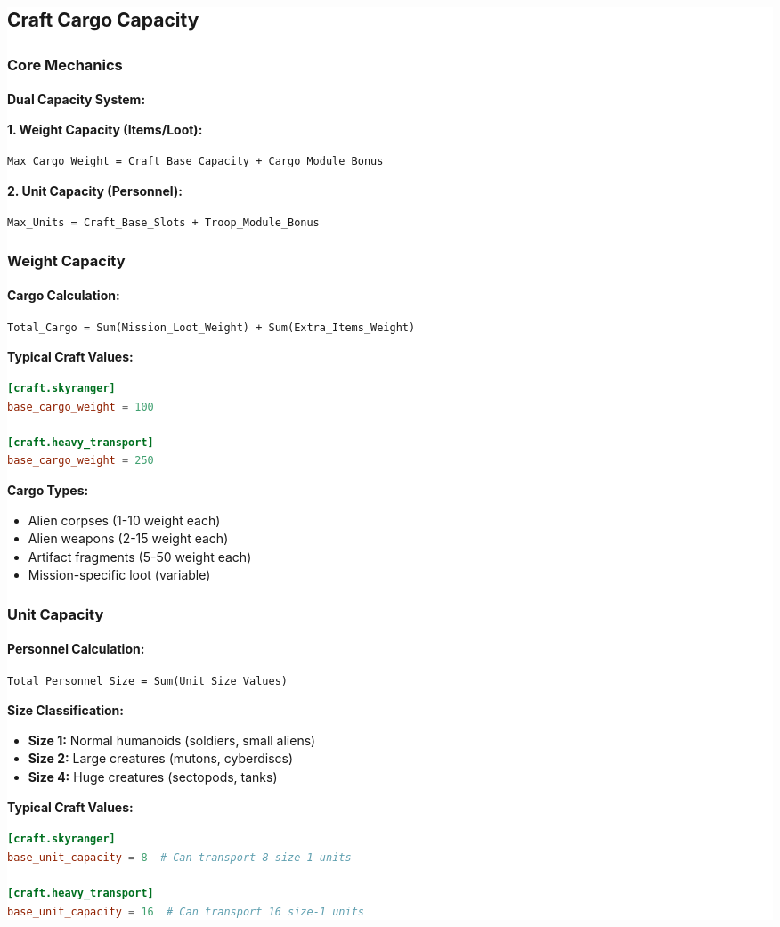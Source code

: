 
## Craft Cargo Capacity

### Core Mechanics

**Dual Capacity System:**

**1. Weight Capacity (Items/Loot):**
```
Max_Cargo_Weight = Craft_Base_Capacity + Cargo_Module_Bonus
```

**2. Unit Capacity (Personnel):**
```
Max_Units = Craft_Base_Slots + Troop_Module_Bonus
```

### Weight Capacity

**Cargo Calculation:**
```
Total_Cargo = Sum(Mission_Loot_Weight) + Sum(Extra_Items_Weight)
```

**Typical Craft Values:**
```toml
[craft.skyranger]
base_cargo_weight = 100

[craft.heavy_transport]
base_cargo_weight = 250
```

**Cargo Types:**
- Alien corpses (1-10 weight each)
- Alien weapons (2-15 weight each)
- Artifact fragments (5-50 weight each)
- Mission-specific loot (variable)

### Unit Capacity

**Personnel Calculation:**
```
Total_Personnel_Size = Sum(Unit_Size_Values)
```

**Size Classification:**
- **Size 1:** Normal humanoids (soldiers, small aliens)
- **Size 2:** Large creatures (mutons, cyberdiscs)
- **Size 4:** Huge creatures (sectopods, tanks)

**Typical Craft Values:**
```toml
[craft.skyranger]
base_unit_capacity = 8  # Can transport 8 size-1 units

[craft.heavy_transport]
base_unit_capacity = 16  # Can transport 16 size-1 units
```
